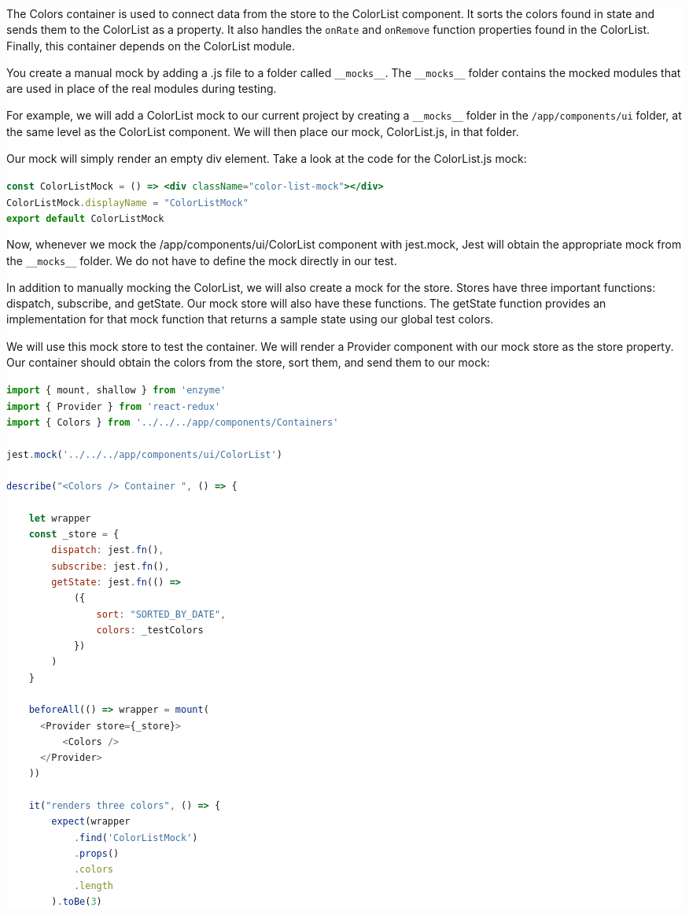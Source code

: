 The Colors container is used to connect data from the store to the ColorList component. It sorts the colors found in state and sends them to the ColorList as a property. It also handles the `onRate` and `onRemove` function properties found in the ColorList. Finally, this container depends on the ColorList module.

You create a manual mock by adding a <Module>.js file to a folder called `__mocks__`. The `__mocks__` folder contains the mocked modules that are used in place of the real modules during testing.

For example, we will add a ColorList mock to our current project by creating a `__mocks__` folder in the `/app/components/ui` folder, at the same level as the ColorList component. We will then place our mock, ColorList.js, in that folder.

Our mock will simply render an empty div element. Take a look at the code for the ColorList.js mock:

```jsx
const ColorListMock = () => <div className="color-list-mock"></div>
ColorListMock.displayName = "ColorListMock"
export default ColorListMock
```

Now, whenever we mock the /app/components/ui/ColorList component with jest.mock, Jest will obtain the appropriate mock from the `__mocks__` folder. We do not have to define the mock directly in our test.

In addition to manually mocking the ColorList, we will also create a mock for the store. Stores have three important functions: dispatch, subscribe, and getState. Our mock store will also have these functions. The getState function provides an implementation for that mock function that returns a sample state using our global test colors.

We will use this mock store to test the container. We will render a Provider component with our mock store as the store property. Our container should obtain the colors from the store, sort them, and send them to our mock:

```javascript
import { mount, shallow } from 'enzyme'
import { Provider } from 'react-redux'
import { Colors } from '../../../app/components/Containers'

jest.mock('../../../app/components/ui/ColorList')

describe("<Colors /> Container ", () => {

    let wrapper
    const _store = {
        dispatch: jest.fn(),
        subscribe: jest.fn(),
        getState: jest.fn(() =>
            ({
                sort: "SORTED_BY_DATE",
                colors: _testColors
            })
        )
    }

    beforeAll(() => wrapper = mount(
      <Provider store={_store}>
          <Colors />
      </Provider>
    ))

    it("renders three colors", () => {
        expect(wrapper
            .find('ColorListMock')
            .props()
            .colors
            .length
        ).toBe(3)
```